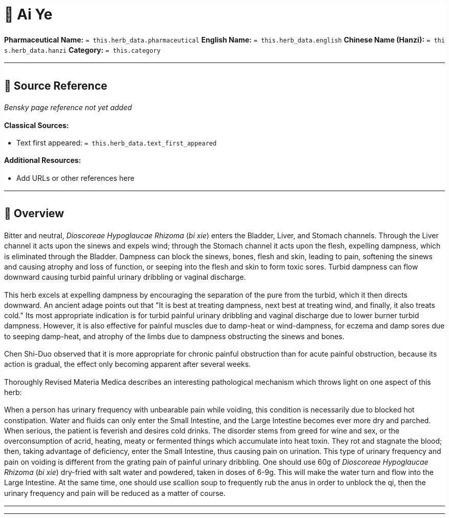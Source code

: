 
# 🌿 Ai Ye

**Pharmaceutical Name:** `= this.herb_data.pharmaceutical`
**English Name:** `= this.herb_data.english`
**Chinese Name (Hanzi):** `= this.herb_data.hanzi`
**Category:** `= this.category`

---

## 📖 Source Reference

*Bensky page reference not yet added*

**Classical Sources:**
- Text first appeared: `= this.herb_data.text_first_appeared`

**Additional Resources:**
- Add URLs or other references here

---

## 📖 Overview

Bitter and neutral, *Dioscoreae Hypoglaucae Rhizoma* (*bi xie*) enters the Bladder, Liver, and Stomach channels. Through the Liver channel it acts upon the sinews and expels wind; through the Stomach channel it acts upon the flesh, expelling dampness, which is eliminated through the Bladder. Dampness can block the sinews, bones, flesh and skin, leading to pain, softening the sinews and causing atrophy and loss of function, or seeping into the flesh and skin to form toxic sores. Turbid dampness can flow downward causing turbid painful urinary dribbling or vaginal discharge.

This herb excels at expelling dampness by encouraging the separation of the pure from the turbid, which it then directs downward. An ancient adage points out that "It is best at treating dampness, next best at treating wind, and finally, it also treats cold." Its most appropriate indication is for turbid painful urinary dribbling and vaginal discharge due to lower burner turbid dampness. However, it is also effective for painful muscles due to damp-heat or wind-dampness, for eczema and damp sores due to seeping damp-heat, and atrophy of the limbs due to dampness obstructing the sinews and bones.

Chen Shi-Duo observed that it is more appropriate for chronic painful obstruction than for acute painful obstruction, because its action is gradual, the effect only becoming apparent after several weeks.

Thoroughly Revised Materia Medica describes an interesting pathological mechanism which throws light on one aspect of this herb:

When a person has urinary frequency with unbearable pain while voiding, this condition is necessarily due to blocked hot constipation. Water and fluids can only enter the Small Intestine, and the Large Intestine becomes ever more dry and parched. When serious, the patient is feverish and desires cold drinks. The disorder stems from greed for wine and sex, or the overconsumption of acrid, heating, meaty or fermented things which accumulate into heat toxin. They rot and stagnate the blood; then, taking advantage of deficiency, enter the Small Intestine, thus causing pain on urination. This type of urinary frequency and pain on voiding is different from the grating pain of painful urinary dribbling. One should use 60g of *Dioscoreae Hypoglaucae Rhizoma* (*bi xie*) dry-fried with salt water and powdered, taken in doses of 6-9g. This will make the water turn and flow into the Large Intestine. At the same time, one should use scallion soup to frequently rub the anus in order to unblock the qi, then the urinary frequency and pain will be reduced as a matter of course.

---
---